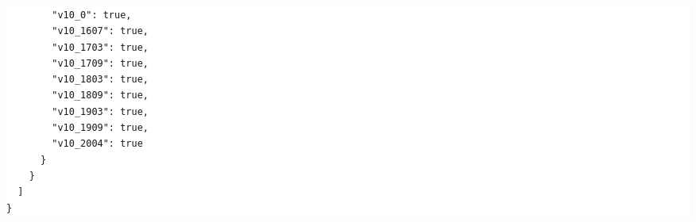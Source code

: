 ``` http
        "v10_0": true,
        "v10_1607": true,
        "v10_1703": true,
        "v10_1709": true,
        "v10_1803": true,
        "v10_1809": true,
        "v10_1903": true,
        "v10_1909": true,
        "v10_2004": true
      }
    }
  ]
}
```




